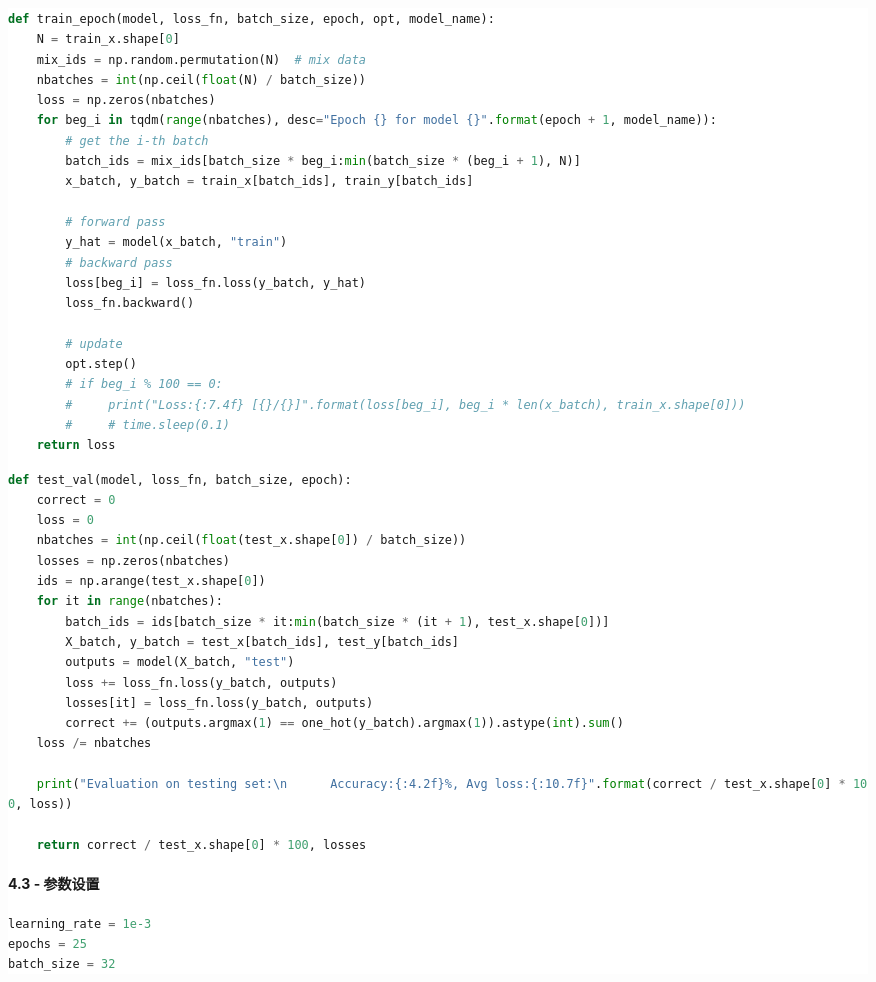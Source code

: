 ```python
def train_epoch(model, loss_fn, batch_size, epoch, opt, model_name):
    N = train_x.shape[0]
    mix_ids = np.random.permutation(N)  # mix data
    nbatches = int(np.ceil(float(N) / batch_size))
    loss = np.zeros(nbatches)
    for beg_i in tqdm(range(nbatches), desc="Epoch {} for model {}".format(epoch + 1, model_name)):
        # get the i-th batch
        batch_ids = mix_ids[batch_size * beg_i:min(batch_size * (beg_i + 1), N)]
        x_batch, y_batch = train_x[batch_ids], train_y[batch_ids]

        # forward pass
        y_hat = model(x_batch, "train")
        # backward pass
        loss[beg_i] = loss_fn.loss(y_batch, y_hat)
        loss_fn.backward()

        # update
        opt.step()
        # if beg_i % 100 == 0:
        #     print("Loss:{:7.4f} [{}/{}]".format(loss[beg_i], beg_i * len(x_batch), train_x.shape[0]))
        #     # time.sleep(0.1)
    return loss
```

```python
def test_val(model, loss_fn, batch_size, epoch):
    correct = 0
    loss = 0
    nbatches = int(np.ceil(float(test_x.shape[0]) / batch_size))
    losses = np.zeros(nbatches)
    ids = np.arange(test_x.shape[0])
    for it in range(nbatches):
        batch_ids = ids[batch_size * it:min(batch_size * (it + 1), test_x.shape[0])]
        X_batch, y_batch = test_x[batch_ids], test_y[batch_ids]
        outputs = model(X_batch, "test")
        loss += loss_fn.loss(y_batch, outputs)
        losses[it] = loss_fn.loss(y_batch, outputs)
        correct += (outputs.argmax(1) == one_hot(y_batch).argmax(1)).astype(int).sum()
    loss /= nbatches

    print("Evaluation on testing set:\n      Accuracy:{:4.2f}%, Avg loss:{:10.7f}".format(correct / test_x.shape[0] * 100, loss))

    return correct / test_x.shape[0] * 100, losses
```

#### 4.3 - 参数设置

```python
learning_rate = 1e-3
epochs = 25
batch_size = 32
```

